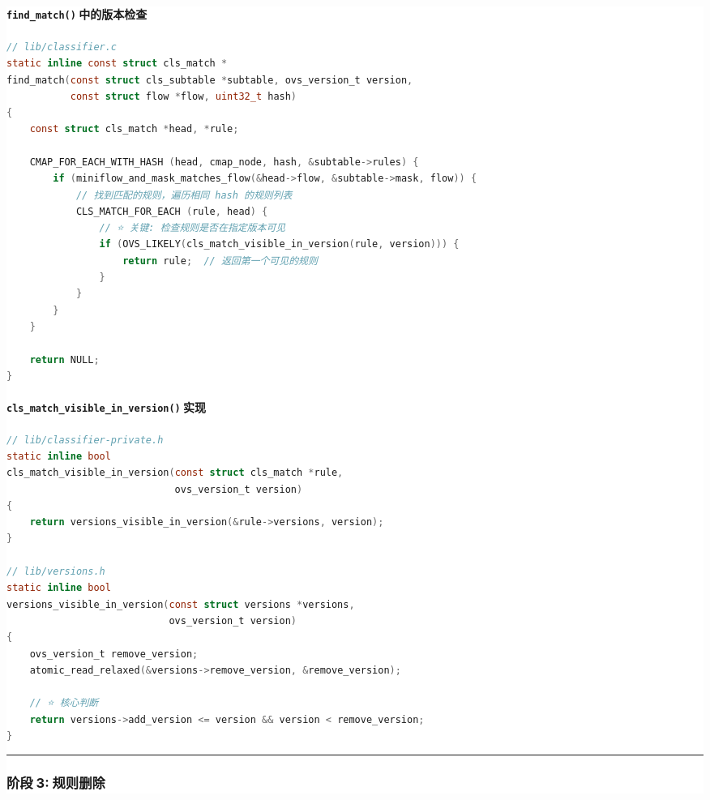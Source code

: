 #### `find_match()` 中的版本检查

```c
// lib/classifier.c
static inline const struct cls_match *
find_match(const struct cls_subtable *subtable, ovs_version_t version,
           const struct flow *flow, uint32_t hash)
{
    const struct cls_match *head, *rule;

    CMAP_FOR_EACH_WITH_HASH (head, cmap_node, hash, &subtable->rules) {
        if (miniflow_and_mask_matches_flow(&head->flow, &subtable->mask, flow)) {
            // 找到匹配的规则，遍历相同 hash 的规则列表
            CLS_MATCH_FOR_EACH (rule, head) {
                // ⭐ 关键: 检查规则是否在指定版本可见
                if (OVS_LIKELY(cls_match_visible_in_version(rule, version))) {
                    return rule;  // 返回第一个可见的规则
                }
            }
        }
    }

    return NULL;
}
```

#### `cls_match_visible_in_version()` 实现

```c
// lib/classifier-private.h
static inline bool
cls_match_visible_in_version(const struct cls_match *rule,
                             ovs_version_t version)
{
    return versions_visible_in_version(&rule->versions, version);
}

// lib/versions.h
static inline bool
versions_visible_in_version(const struct versions *versions,
                            ovs_version_t version)
{
    ovs_version_t remove_version;
    atomic_read_relaxed(&versions->remove_version, &remove_version);
    
    // ⭐ 核心判断
    return versions->add_version <= version && version < remove_version;
}
```

---

### 阶段 3: 规则删除
